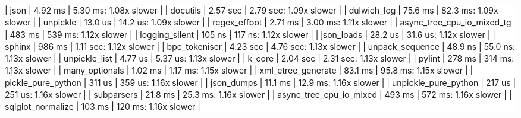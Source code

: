 | json                       | 4.92 ms                                                                                                           | 5.30 ms: 1.08x slower                                                                                                   |
| docutils                   | 2.57 sec                                                                                                          | 2.79 sec: 1.09x slower                                                                                                  |
| dulwich_log                | 75.6 ms                                                                                                           | 82.3 ms: 1.09x slower                                                                                                   |
| unpickle                   | 13.0 us                                                                                                           | 14.2 us: 1.09x slower                                                                                                   |
| regex_effbot               | 2.71 ms                                                                                                           | 3.00 ms: 1.11x slower                                                                                                   |
| async_tree_cpu_io_mixed_tg | 483 ms                                                                                                            | 539 ms: 1.12x slower                                                                                                    |
| logging_silent             | 105 ns                                                                                                            | 117 ns: 1.12x slower                                                                                                    |
| json_loads                 | 28.2 us                                                                                                           | 31.6 us: 1.12x slower                                                                                                   |
| sphinx                     | 986 ms                                                                                                            | 1.11 sec: 1.12x slower                                                                                                  |
| bpe_tokeniser              | 4.23 sec                                                                                                          | 4.76 sec: 1.13x slower                                                                                                  |
| unpack_sequence            | 48.9 ns                                                                                                           | 55.0 ns: 1.13x slower                                                                                                   |
| unpickle_list              | 4.77 us                                                                                                           | 5.37 us: 1.13x slower                                                                                                   |
| k_core                     | 2.04 sec                                                                                                          | 2.31 sec: 1.13x slower                                                                                                  |
| pylint                     | 278 ms                                                                                                            | 314 ms: 1.13x slower                                                                                                    |
| many_optionals             | 1.02 ms                                                                                                           | 1.17 ms: 1.15x slower                                                                                                   |
| xml_etree_generate         | 83.1 ms                                                                                                           | 95.8 ms: 1.15x slower                                                                                                   |
| pickle_pure_python         | 311 us                                                                                                            | 359 us: 1.16x slower                                                                                                    |
| json_dumps                 | 11.1 ms                                                                                                           | 12.9 ms: 1.16x slower                                                                                                   |
| unpickle_pure_python       | 217 us                                                                                                            | 251 us: 1.16x slower                                                                                                    |
| subparsers                 | 21.8 ms                                                                                                           | 25.3 ms: 1.16x slower                                                                                                   |
| async_tree_cpu_io_mixed    | 493 ms                                                                                                            | 572 ms: 1.16x slower                                                                                                    |
| sqlglot_normalize          | 103 ms                                                                                                            | 120 ms: 1.16x slower                                                                                                    |